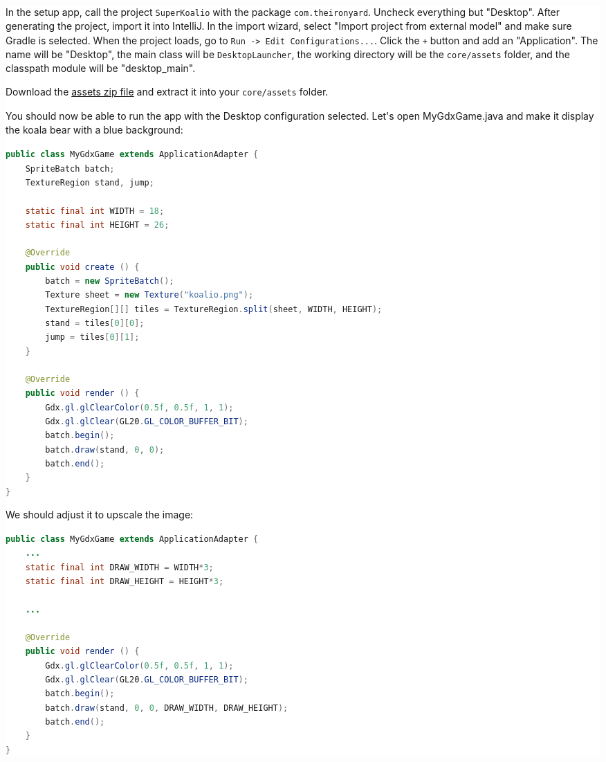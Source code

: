 In the setup app, call the project `SuperKoalio` with the package `com.theironyard`. Uncheck everything but "Desktop". After generating the project, import it into IntelliJ. In the import wizard, select "Import project from external model" and make sure Gradle is selected. When the project loads, go to `Run -> Edit Configurations...`. Click the `+` button and add an "Application". The name will be "Desktop", the main class will be `DesktopLauncher`, the working directory will be the `core/assets` folder, and the classpath module will be "desktop_main".

Download the [assets zip file](https://github.com/oakes/java-assignments/raw/master/curriculum/assets/super-koalio-assets.zip) and extract it into your `core/assets` folder.

You should now be able to run the app with the Desktop configuration selected. Let's open MyGdxGame.java and make it display the koala bear with a blue background:

```java
public class MyGdxGame extends ApplicationAdapter {
    SpriteBatch batch;
    TextureRegion stand, jump;

    static final int WIDTH = 18;
    static final int HEIGHT = 26;

    @Override
    public void create () {
        batch = new SpriteBatch();
        Texture sheet = new Texture("koalio.png");
        TextureRegion[][] tiles = TextureRegion.split(sheet, WIDTH, HEIGHT);
        stand = tiles[0][0];
        jump = tiles[0][1];
    }

    @Override
    public void render () {
        Gdx.gl.glClearColor(0.5f, 0.5f, 1, 1);
        Gdx.gl.glClear(GL20.GL_COLOR_BUFFER_BIT);
        batch.begin();
        batch.draw(stand, 0, 0);
        batch.end();
    }
}
```

We should adjust it to upscale the image:

```java
public class MyGdxGame extends ApplicationAdapter {
    ...
    static final int DRAW_WIDTH = WIDTH*3;
    static final int DRAW_HEIGHT = HEIGHT*3;

    ...

    @Override
    public void render () {
        Gdx.gl.glClearColor(0.5f, 0.5f, 1, 1);
        Gdx.gl.glClear(GL20.GL_COLOR_BUFFER_BIT);
        batch.begin();
        batch.draw(stand, 0, 0, DRAW_WIDTH, DRAW_HEIGHT);
        batch.end();
    }
}
```
